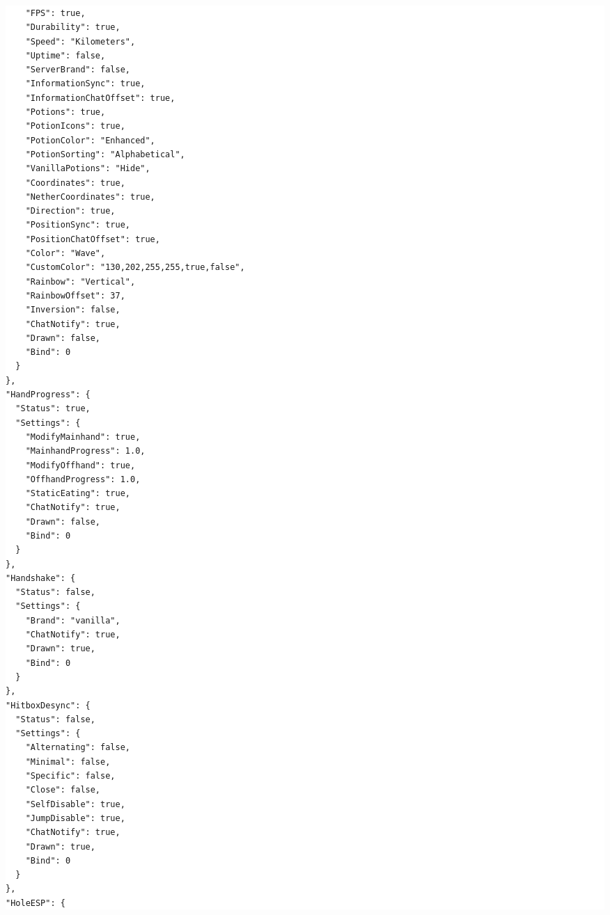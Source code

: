         "FPS": true,
        "Durability": true,
        "Speed": "Kilometers",
        "Uptime": false,
        "ServerBrand": false,
        "InformationSync": true,
        "InformationChatOffset": true,
        "Potions": true,
        "PotionIcons": true,
        "PotionColor": "Enhanced",
        "PotionSorting": "Alphabetical",
        "VanillaPotions": "Hide",
        "Coordinates": true,
        "NetherCoordinates": true,
        "Direction": true,
        "PositionSync": true,
        "PositionChatOffset": true,
        "Color": "Wave",
        "CustomColor": "130,202,255,255,true,false",
        "Rainbow": "Vertical",
        "RainbowOffset": 37,
        "Inversion": false,
        "ChatNotify": true,
        "Drawn": false,
        "Bind": 0
      }
    },
    "HandProgress": {
      "Status": true,
      "Settings": {
        "ModifyMainhand": true,
        "MainhandProgress": 1.0,
        "ModifyOffhand": true,
        "OffhandProgress": 1.0,
        "StaticEating": true,
        "ChatNotify": true,
        "Drawn": false,
        "Bind": 0
      }
    },
    "Handshake": {
      "Status": false,
      "Settings": {
        "Brand": "vanilla",
        "ChatNotify": true,
        "Drawn": true,
        "Bind": 0
      }
    },
    "HitboxDesync": {
      "Status": false,
      "Settings": {
        "Alternating": false,
        "Minimal": false,
        "Specific": false,
        "Close": false,
        "SelfDisable": true,
        "JumpDisable": true,
        "ChatNotify": true,
        "Drawn": true,
        "Bind": 0
      }
    },
    "HoleESP": {